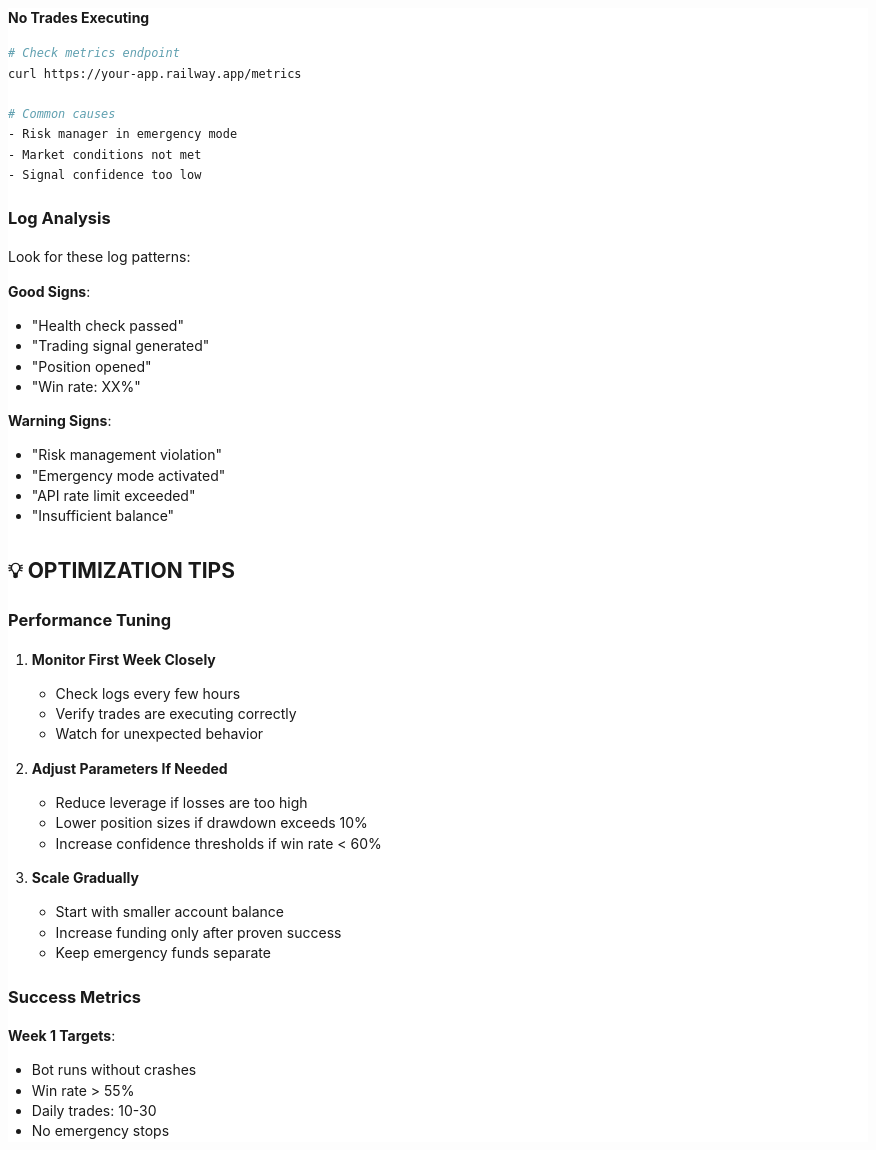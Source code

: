 **No Trades Executing**
```bash
# Check metrics endpoint
curl https://your-app.railway.app/metrics

# Common causes
- Risk manager in emergency mode
- Market conditions not met
- Signal confidence too low
```

### Log Analysis

Look for these log patterns:

**Good Signs**:
- "Health check passed"
- "Trading signal generated"
- "Position opened"
- "Win rate: XX%"

**Warning Signs**:
- "Risk management violation"
- "Emergency mode activated"
- "API rate limit exceeded"
- "Insufficient balance"

## 💡 OPTIMIZATION TIPS

### Performance Tuning

1. **Monitor First Week Closely**
   - Check logs every few hours
   - Verify trades are executing correctly
   - Watch for unexpected behavior

2. **Adjust Parameters If Needed**
   - Reduce leverage if losses are too high
   - Lower position sizes if drawdown exceeds 10%
   - Increase confidence thresholds if win rate < 60%

3. **Scale Gradually**
   - Start with smaller account balance
   - Increase funding only after proven success
   - Keep emergency funds separate

### Success Metrics

**Week 1 Targets**:
- Bot runs without crashes
- Win rate > 55%
- Daily trades: 10-30
- No emergency stops
